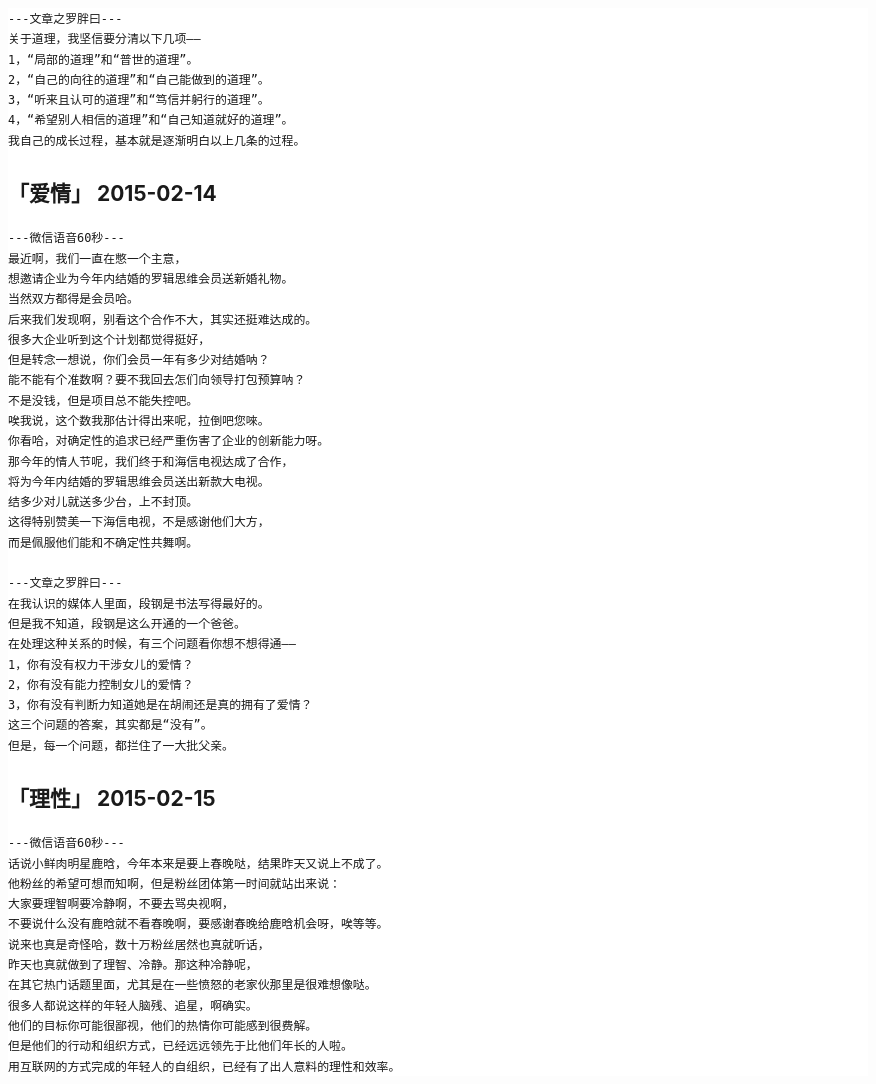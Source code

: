
    ---文章之罗胖曰---
    关于道理，我坚信要分清以下几项——
    1，“局部的道理”和“普世的道理”。
    2，“自己的向往的道理”和“自己能做到的道理”。
    3，“听来且认可的道理”和“笃信并躬行的道理”。
    4，“希望别人相信的道理”和“自己知道就好的道理”。
    我自己的成长过程，基本就是逐渐明白以上几条的过程。


## 「爱情」 2015-02-14

    ---微信语音60秒---
    最近啊，我们一直在憋一个主意，
    想邀请企业为今年内结婚的罗辑思维会员送新婚礼物。
    当然双方都得是会员哈。
    后来我们发现啊，别看这个合作不大，其实还挺难达成的。
    很多大企业听到这个计划都觉得挺好，
    但是转念一想说，你们会员一年有多少对结婚呐？
    能不能有个准数啊？要不我回去怎们向领导打包预算呐？
    不是没钱，但是项目总不能失控吧。
    唉我说，这个数我那估计得出来呢，拉倒吧您唻。
    你看哈，对确定性的追求已经严重伤害了企业的创新能力呀。
    那今年的情人节呢，我们终于和海信电视达成了合作，
    将为今年内结婚的罗辑思维会员送出新款大电视。
    结多少对儿就送多少台，上不封顶。
    这得特别赞美一下海信电视，不是感谢他们大方，
    而是佩服他们能和不确定性共舞啊。

    ---文章之罗胖曰---
    在我认识的媒体人里面，段钢是书法写得最好的。
    但是我不知道，段钢是这么开通的一个爸爸。
    在处理这种关系的时候，有三个问题看你想不想得通——
    1，你有没有权力干涉女儿的爱情？
    2，你有没有能力控制女儿的爱情？
    3，你有没有判断力知道她是在胡闹还是真的拥有了爱情？
    这三个问题的答案，其实都是“没有”。
    但是，每一个问题，都拦住了一大批父亲。

## 「理性」 2015-02-15

    ---微信语音60秒---
    话说小鲜肉明星鹿晗，今年本来是要上春晚哒，结果昨天又说上不成了。
    他粉丝的希望可想而知啊，但是粉丝团体第一时间就站出来说：
    大家要理智啊要冷静啊，不要去骂央视啊，
    不要说什么没有鹿晗就不看春晚啊，要感谢春晚给鹿晗机会呀，唉等等。
    说来也真是奇怪哈，数十万粉丝居然也真就听话，
    昨天也真就做到了理智、冷静。那这种冷静呢，
    在其它热门话题里面，尤其是在一些愤怒的老家伙那里是很难想像哒。
    很多人都说这样的年轻人脑残、追星，啊确实。
    他们的目标你可能很鄙视，他们的热情你可能感到很费解。
    但是他们的行动和组织方式，已经远远领先于比他们年长的人啦。
    用互联网的方式完成的年轻人的自组织，已经有了出人意料的理性和效率。

